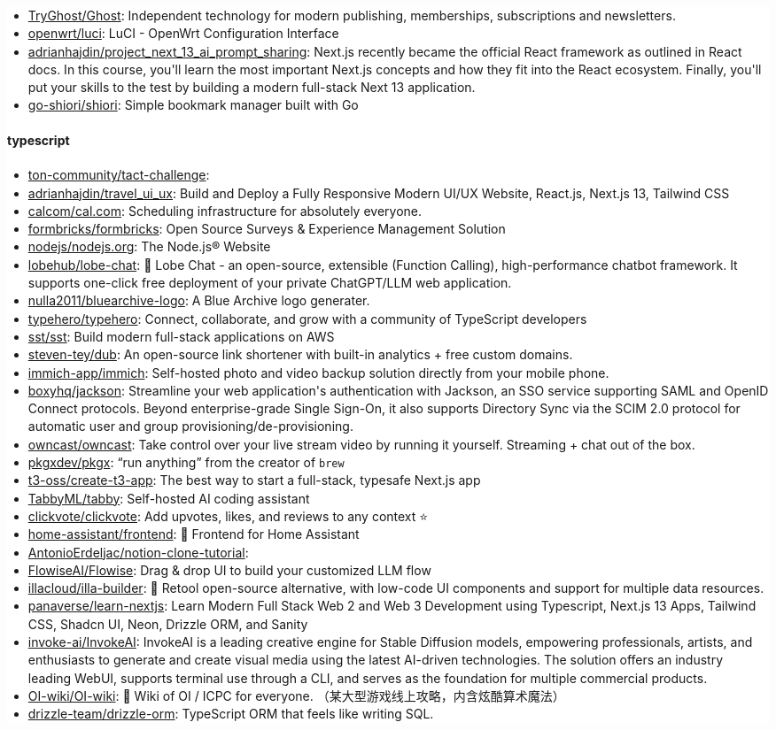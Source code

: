 * [TryGhost/Ghost](https://github.com/TryGhost/Ghost): Independent technology for modern publishing, memberships, subscriptions and newsletters.
* [openwrt/luci](https://github.com/openwrt/luci): LuCI - OpenWrt Configuration Interface
* [adrianhajdin/project_next_13_ai_prompt_sharing](https://github.com/adrianhajdin/project_next_13_ai_prompt_sharing): Next.js recently became the official React framework as outlined in React docs. In this course, you'll learn the most important Next.js concepts and how they fit into the React ecosystem. Finally, you'll put your skills to the test by building a modern full-stack Next 13 application.
* [go-shiori/shiori](https://github.com/go-shiori/shiori): Simple bookmark manager built with Go

#### typescript
* [ton-community/tact-challenge](https://github.com/ton-community/tact-challenge): 
* [adrianhajdin/travel_ui_ux](https://github.com/adrianhajdin/travel_ui_ux): Build and Deploy a Fully Responsive Modern UI/UX Website, React.js, Next.js 13, Tailwind CSS
* [calcom/cal.com](https://github.com/calcom/cal.com): Scheduling infrastructure for absolutely everyone.
* [formbricks/formbricks](https://github.com/formbricks/formbricks): Open Source Surveys & Experience Management Solution
* [nodejs/nodejs.org](https://github.com/nodejs/nodejs.org): The Node.js® Website
* [lobehub/lobe-chat](https://github.com/lobehub/lobe-chat): 🤖 Lobe Chat - an open-source, extensible (Function Calling), high-performance chatbot framework. It supports one-click free deployment of your private ChatGPT/LLM web application.
* [nulla2011/bluearchive-logo](https://github.com/nulla2011/bluearchive-logo): A Blue Archive logo generater.
* [typehero/typehero](https://github.com/typehero/typehero): Connect, collaborate, and grow with a community of TypeScript developers
* [sst/sst](https://github.com/sst/sst): Build modern full-stack applications on AWS
* [steven-tey/dub](https://github.com/steven-tey/dub): An open-source link shortener with built-in analytics + free custom domains.
* [immich-app/immich](https://github.com/immich-app/immich): Self-hosted photo and video backup solution directly from your mobile phone.
* [boxyhq/jackson](https://github.com/boxyhq/jackson): Streamline your web application's authentication with Jackson, an SSO service supporting SAML and OpenID Connect protocols. Beyond enterprise-grade Single Sign-On, it also supports Directory Sync via the SCIM 2.0 protocol for automatic user and group provisioning/de-provisioning.
* [owncast/owncast](https://github.com/owncast/owncast): Take control over your live stream video by running it yourself. Streaming + chat out of the box.
* [pkgxdev/pkgx](https://github.com/pkgxdev/pkgx): “run anything” from the creator of `brew`
* [t3-oss/create-t3-app](https://github.com/t3-oss/create-t3-app): The best way to start a full-stack, typesafe Next.js app
* [TabbyML/tabby](https://github.com/TabbyML/tabby): Self-hosted AI coding assistant
* [clickvote/clickvote](https://github.com/clickvote/clickvote): Add upvotes, likes, and reviews to any context ⭐️
* [home-assistant/frontend](https://github.com/home-assistant/frontend): 🍭 Frontend for Home Assistant
* [AntonioErdeljac/notion-clone-tutorial](https://github.com/AntonioErdeljac/notion-clone-tutorial): 
* [FlowiseAI/Flowise](https://github.com/FlowiseAI/Flowise): Drag & drop UI to build your customized LLM flow
* [illacloud/illa-builder](https://github.com/illacloud/illa-builder): 🚀 Retool open-source alternative, with low-code UI components and support for multiple data resources.
* [panaverse/learn-nextjs](https://github.com/panaverse/learn-nextjs): Learn Modern Full Stack Web 2 and Web 3 Development using Typescript, Next.js 13 Apps, Tailwind CSS, Shadcn UI, Neon, Drizzle ORM, and Sanity
* [invoke-ai/InvokeAI](https://github.com/invoke-ai/InvokeAI): InvokeAI is a leading creative engine for Stable Diffusion models, empowering professionals, artists, and enthusiasts to generate and create visual media using the latest AI-driven technologies. The solution offers an industry leading WebUI, supports terminal use through a CLI, and serves as the foundation for multiple commercial products.
* [OI-wiki/OI-wiki](https://github.com/OI-wiki/OI-wiki): 🌟 Wiki of OI / ICPC for everyone. （某大型游戏线上攻略，内含炫酷算术魔法）
* [drizzle-team/drizzle-orm](https://github.com/drizzle-team/drizzle-orm): TypeScript ORM that feels like writing SQL.
